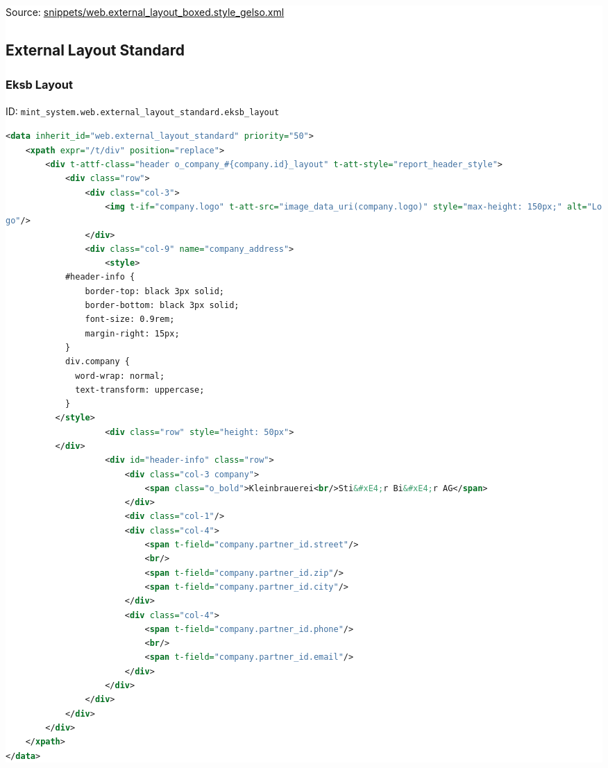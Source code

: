 Source: [snippets/web.external_layout_boxed.style_gelso.xml](https://github.com/Mint-System/Odoo-Build/tree/main/snippets/web.external_layout_boxed.style_gelso.xml)

## External Layout Standard

### Eksb Layout

ID: `mint_system.web.external_layout_standard.eksb_layout`

```xml
<data inherit_id="web.external_layout_standard" priority="50">
    <xpath expr="/t/div" position="replace">
        <div t-attf-class="header o_company_#{company.id}_layout" t-att-style="report_header_style">
            <div class="row">
                <div class="col-3">
                    <img t-if="company.logo" t-att-src="image_data_uri(company.logo)" style="max-height: 150px;" alt="Logo"/>
                </div>
                <div class="col-9" name="company_address">
                    <style>
            #header-info {
                border-top: black 3px solid;
                border-bottom: black 3px solid;
                font-size: 0.9rem;
                margin-right: 15px;
            }
            div.company {
              word-wrap: normal;
              text-transform: uppercase;
            }
          </style>
                    <div class="row" style="height: 50px">
          </div>
                    <div id="header-info" class="row">
                        <div class="col-3 company">
                            <span class="o_bold">Kleinbrauerei<br/>Sti&#xE4;r Bi&#xE4;r AG</span>
                        </div>
                        <div class="col-1"/>
                        <div class="col-4">
                            <span t-field="company.partner_id.street"/>
                            <br/>
                            <span t-field="company.partner_id.zip"/>
                            <span t-field="company.partner_id.city"/>
                        </div>
                        <div class="col-4">
                            <span t-field="company.partner_id.phone"/>
                            <br/>
                            <span t-field="company.partner_id.email"/>
                        </div>
                    </div>
                </div>
            </div>
        </div>
    </xpath>
</data>

```
